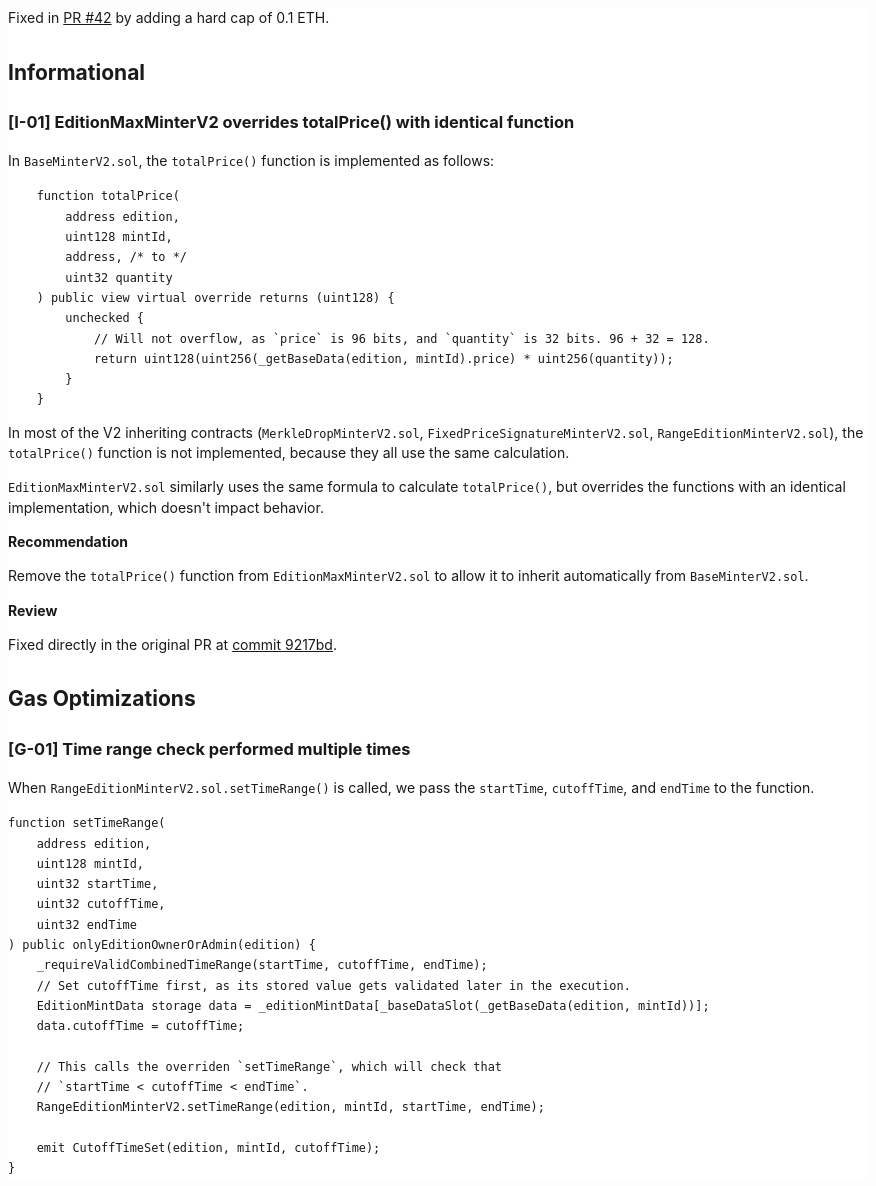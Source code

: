 Fixed in [PR #42](https://github.com/soundxyz/sound-protocol-private/pull/42) by adding a hard cap of 0.1 ETH.

## Informational

### [I-01] EditionMaxMinterV2 overrides totalPrice() with identical function

In `BaseMinterV2.sol`, the `totalPrice()` function is implemented as follows:

```solidity
    function totalPrice(
        address edition,
        uint128 mintId,
        address, /* to */
        uint32 quantity
    ) public view virtual override returns (uint128) {
        unchecked {
            // Will not overflow, as `price` is 96 bits, and `quantity` is 32 bits. 96 + 32 = 128.
            return uint128(uint256(_getBaseData(edition, mintId).price) * uint256(quantity));
        }
    }
```

In most of the V2 inheriting contracts (`MerkleDropMinterV2.sol`, `FixedPriceSignatureMinterV2.sol`, `RangeEditionMinterV2.sol`), the `totalPrice()` function is not implemented, because they all use the same calculation.

`EditionMaxMinterV2.sol` similarly uses the same formula to calculate `totalPrice()`, but overrides the functions with an identical implementation, which doesn't impact behavior.

**Recommendation**

Remove the `totalPrice()` function from `EditionMaxMinterV2.sol` to allow it to inherit automatically from `BaseMinterV2.sol`.

**Review**

Fixed directly in the original PR at [commit 9217bd](https://github.com/soundxyz/sound-protocol-private/commit/9217d52f1a5b3e8945fe03c1ce2e5b09b5f1c1fd).

## Gas Optimizations

### [G-01] Time range check performed multiple times

When `RangeEditionMinterV2.sol.setTimeRange()` is called, we pass the `startTime`, `cutoffTime`, and `endTime` to the function.

```solidity
function setTimeRange(
    address edition,
    uint128 mintId,
    uint32 startTime,
    uint32 cutoffTime,
    uint32 endTime
) public onlyEditionOwnerOrAdmin(edition) {
    _requireValidCombinedTimeRange(startTime, cutoffTime, endTime);
    // Set cutoffTime first, as its stored value gets validated later in the execution.
    EditionMintData storage data = _editionMintData[_baseDataSlot(_getBaseData(edition, mintId))];
    data.cutoffTime = cutoffTime;

    // This calls the overriden `setTimeRange`, which will check that
    // `startTime < cutoffTime < endTime`.
    RangeEditionMinterV2.setTimeRange(edition, mintId, startTime, endTime);

    emit CutoffTimeSet(edition, mintId, cutoffTime);
}
```